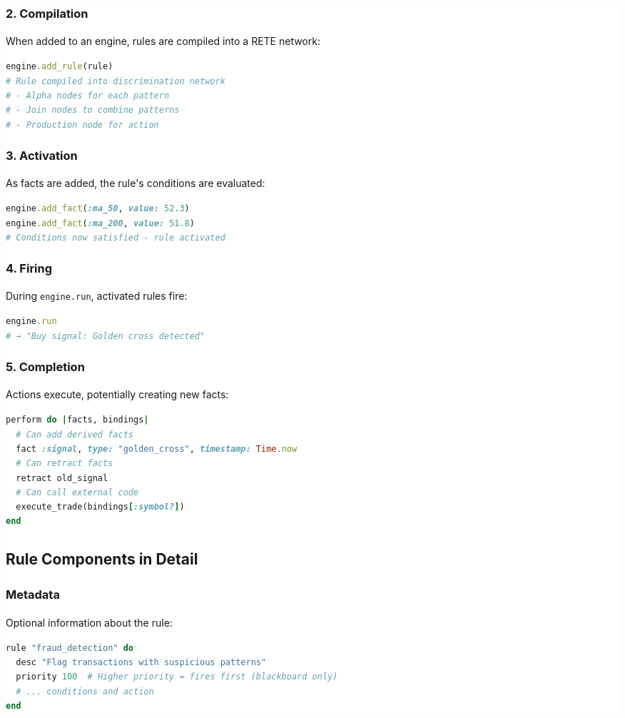 ### 2. Compilation

When added to an engine, rules are compiled into a RETE network:

```ruby
engine.add_rule(rule)
# Rule compiled into discrimination network
# - Alpha nodes for each pattern
# - Join nodes to combine patterns
# - Production node for action
```

### 3. Activation

As facts are added, the rule's conditions are evaluated:

```ruby
engine.add_fact(:ma_50, value: 52.3)
engine.add_fact(:ma_200, value: 51.8)
# Conditions now satisfied - rule activated
```

### 4. Firing

During `engine.run`, activated rules fire:

```ruby
engine.run
# → "Buy signal: Golden cross detected"
```

### 5. Completion

Actions execute, potentially creating new facts:

```ruby
perform do |facts, bindings|
  # Can add derived facts
  fact :signal, type: "golden_cross", timestamp: Time.now
  # Can retract facts
  retract old_signal
  # Can call external code
  execute_trade(bindings[:symbol?])
end
```

## Rule Components in Detail

### Metadata

Optional information about the rule:

```ruby
rule "fraud_detection" do
  desc "Flag transactions with suspicious patterns"
  priority 100  # Higher priority = fires first (blackboard only)
  # ... conditions and action
end
```
